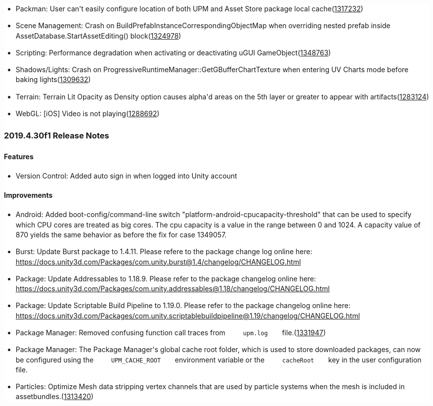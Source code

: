 -   Packman: User can\'t easily configure location of both UPM and Asset Store package local cache([1317232](https://issuetracker.unity3d.com/issues/user-cant-easily-configure-location-of-both-upm-and-asset-store-package-local-cache))

-   Scene Management: Crash on BuildPrefabInstanceCorrespondingObjectMap when overriding nested prefab inside AssetDatabase.StartAssetEditing() block([1324978](https://issuetracker.unity3d.com/issues/crash-on-buildprefabinstancecorrespondingobjectmap-when-overriding-nested-prefab-inside-assetdatabase-dot-startassetediting-block))

-   Scripting: Performance degradation when activating or deactivating uGUI GameObject([1348763](https://issuetracker.unity3d.com/issues/performance-degradation-when-activating-or-deactivating-ugui-gameobject))

-   Shadows/Lights: Crash on ProgressiveRuntimeManager::GetGBufferChartTexture when entering UV Charts mode before baking lights([1309632](https://issuetracker.unity3d.com/issues/crash-on-progressiveruntimemanager-getgbuffercharttexture-when-entering-uv-charts-mode-before-baking-lights))

-   Terrain: Terrain Lit Opacity as Density option causes alpha\'d areas on the 5th layer or greater to appear with artifacts([1283124](https://issuetracker.unity3d.com/issues/terrain-lit-opacity-as-density-option-causes-alphad-areas-on-the-5th-layer-or-greater-to-appear-with-artifacts))

-   WebGL: \[iOS\] Video is not playing([1288692](https://issuetracker.unity3d.com/issues/webgl-ios-video-is-not-playing-on-ios))

### 2019.4.30f1 Release Notes

#### Features

-   Version Control: Added auto sign in when logged into Unity account

#### Improvements

-   Android: Added boot-config/command-line switch \"platform-android-cpucapacity-threshold\" that can be used to specify which CPU cores are treated as big cores. The cpu capacity is a value in the range between 0 and 1024. A capacity value of 870 yields the same behavior as before the fix for case 1349057.

-   Burst: Update Burst package to 1.4.11. Please refere to the package change log online here: https://docs.unity3d.com/Packages/com.unity.burst@1.4/changelog/CHANGELOG.html

-   Package: Update Addressables to 1.18.9. Please refer to the package changelog online here: https://docs.unity3d.com/Packages/com.unity.addressables@1.18/changelog/CHANGELOG.html

-   Package: Update Scriptable Build Pipeline to 1.19.0. Please refer to the package changelog online here: https://docs.unity3d.com/Packages/com.unity.scriptablebuildpipeline@1.19/changelog/CHANGELOG.html

-   Package Manager: Removed confusing function call traces from`      upm.log     `file.([1331947](https://issuetracker.unity3d.com/issues/upm-dot-log-shows-minified-function-names-at-debug-logging-level))

-   Package Manager: The Package Manager\'s global cache root folder, which is used to store downloaded packages, can now be configured using the`      UPM_CACHE_ROOT     `environment variable or the`      cacheRoot     `key in the user configuration file.

-   Particles: Optimize Mesh data stripping vertex channels that are used by particle systems when the mesh is included in assetbundles.([1313420](https://issuetracker.unity3d.com/issues/addressables-vertex-data-is-lost-when-mesh-is-marked-as-addressable-and-play-mode-script-is-set-to-use-existing-build-1))

